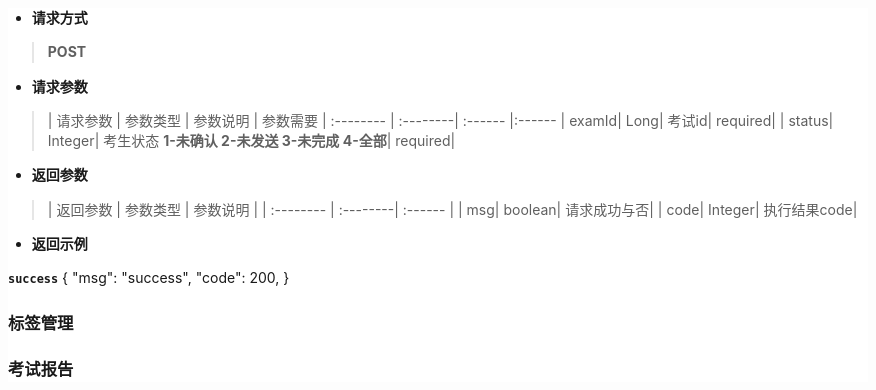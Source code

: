 - **请求方式** 
>**POST**

- **请求参数**
>| 请求参数      |     参数类型 |   参数说明   | 参数需要
| :-------- | :--------| :------ |:------
| examId| Long| 考试id| required|
| status| Integer| 考生状态 **1-未确认 2-未发送 3-未完成 4-全部**| required|


- **返回参数**
> | 返回参数      |     参数类型 |   参数说明   |
| :-------- | :--------| :------ |
| msg|   boolean|  请求成功与否|
| code|   Integer|  执行结果code|

- **返回示例**
> 
**```success```**
{
  "msg": "success",
  "code": 200,
}

### 标签管理
### 考试报告

